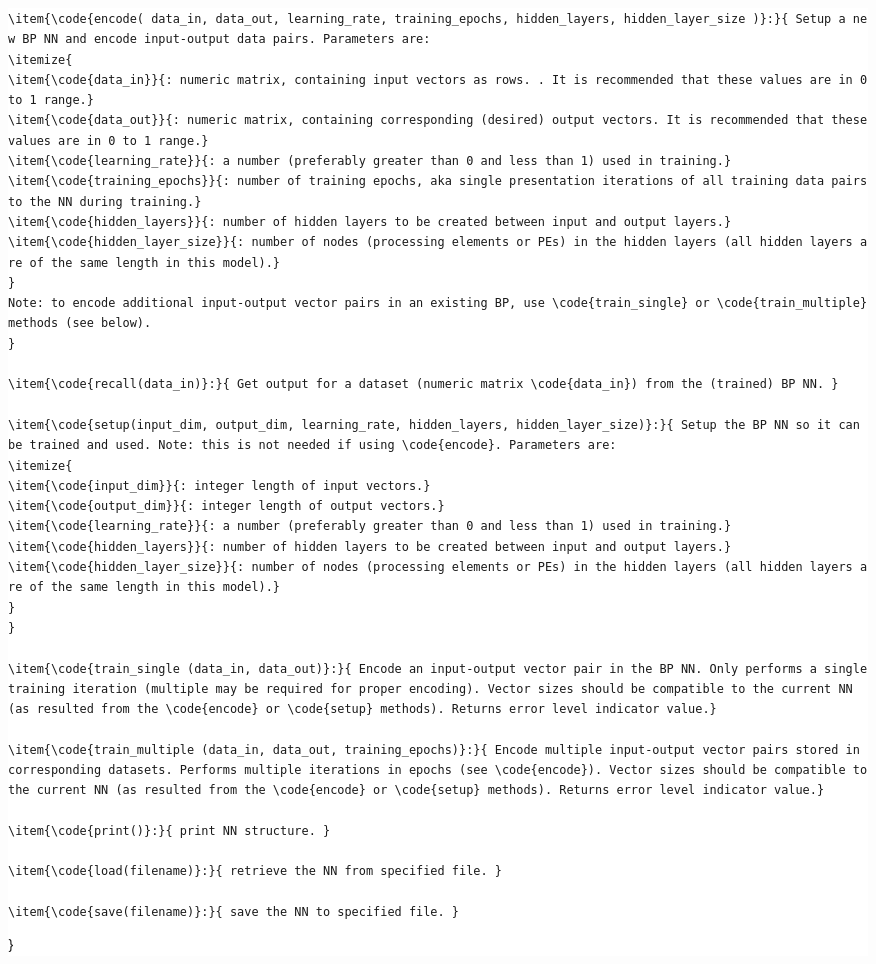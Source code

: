     \item{\code{encode( data_in, data_out, learning_rate, training_epochs, hidden_layers, hidden_layer_size )}:}{ Setup a new BP NN and encode input-output data pairs. Parameters are:
    \itemize{
    \item{\code{data_in}}{: numeric matrix, containing input vectors as rows. . It is recommended that these values are in 0 to 1 range.}
    \item{\code{data_out}}{: numeric matrix, containing corresponding (desired) output vectors. It is recommended that these values are in 0 to 1 range.}
    \item{\code{learning_rate}}{: a number (preferably greater than 0 and less than 1) used in training.}
    \item{\code{training_epochs}}{: number of training epochs, aka single presentation iterations of all training data pairs to the NN during training.}
    \item{\code{hidden_layers}}{: number of hidden layers to be created between input and output layers.}
    \item{\code{hidden_layer_size}}{: number of nodes (processing elements or PEs) in the hidden layers (all hidden layers are of the same length in this model).}
    }
    Note: to encode additional input-output vector pairs in an existing BP, use \code{train_single} or \code{train_multiple} methods (see below).
    }

    \item{\code{recall(data_in)}:}{ Get output for a dataset (numeric matrix \code{data_in}) from the (trained) BP NN. }

    \item{\code{setup(input_dim, output_dim, learning_rate, hidden_layers, hidden_layer_size)}:}{ Setup the BP NN so it can be trained and used. Note: this is not needed if using \code{encode}. Parameters are:
    \itemize{
    \item{\code{input_dim}}{: integer length of input vectors.}
    \item{\code{output_dim}}{: integer length of output vectors.}
    \item{\code{learning_rate}}{: a number (preferably greater than 0 and less than 1) used in training.}
    \item{\code{hidden_layers}}{: number of hidden layers to be created between input and output layers.}
    \item{\code{hidden_layer_size}}{: number of nodes (processing elements or PEs) in the hidden layers (all hidden layers are of the same length in this model).}
    }
    }

    \item{\code{train_single (data_in, data_out)}:}{ Encode an input-output vector pair in the BP NN. Only performs a single training iteration (multiple may be required for proper encoding). Vector sizes should be compatible to the current NN (as resulted from the \code{encode} or \code{setup} methods). Returns error level indicator value.}

    \item{\code{train_multiple (data_in, data_out, training_epochs)}:}{ Encode multiple input-output vector pairs stored in corresponding datasets. Performs multiple iterations in epochs (see \code{encode}). Vector sizes should be compatible to the current NN (as resulted from the \code{encode} or \code{setup} methods). Returns error level indicator value.}

    \item{\code{print()}:}{ print NN structure. }

    \item{\code{load(filename)}:}{ retrieve the NN from specified file. }

    \item{\code{save(filename)}:}{ save the NN to specified file. }
  }
